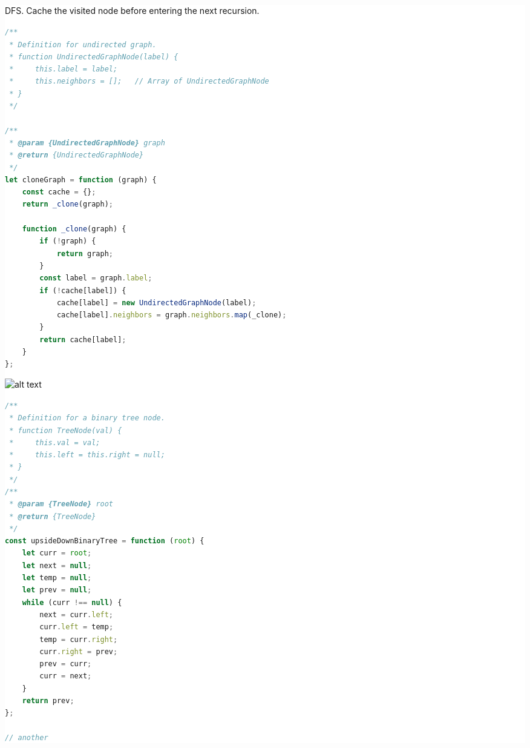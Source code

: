 DFS. Cache the visited node before entering the next recursion.

```javascript
/**
 * Definition for undirected graph.
 * function UndirectedGraphNode(label) {
 *     this.label = label;
 *     this.neighbors = [];   // Array of UndirectedGraphNode
 * }
 */

/**
 * @param {UndirectedGraphNode} graph
 * @return {UndirectedGraphNode}
 */
let cloneGraph = function (graph) {
    const cache = {};
    return _clone(graph);

    function _clone(graph) {
        if (!graph) {
            return graph;
        }
        const label = graph.label;
        if (!cache[label]) {
            cache[label] = new UndirectedGraphNode(label);
            cache[label].neighbors = graph.neighbors.map(_clone);
        }
        return cache[label];
    }
};
```

![alt text](https://github.com/everthis/leetcode-js/blob/master/images/binary-tree-upside-down.webp 'binary-tree-upside-down')

```js
/**
 * Definition for a binary tree node.
 * function TreeNode(val) {
 *     this.val = val;
 *     this.left = this.right = null;
 * }
 */
/**
 * @param {TreeNode} root
 * @return {TreeNode}
 */
const upsideDownBinaryTree = function (root) {
    let curr = root;
    let next = null;
    let temp = null;
    let prev = null;
    while (curr !== null) {
        next = curr.left;
        curr.left = temp;
        temp = curr.right;
        curr.right = prev;
        prev = curr;
        curr = next;
    }
    return prev;
};

// another

```